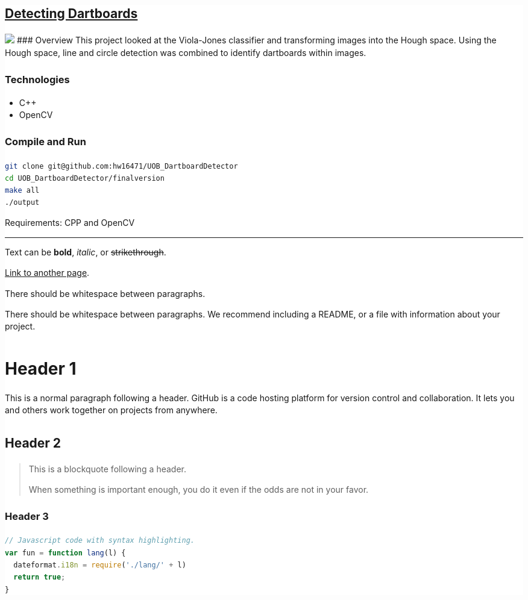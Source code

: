 ## [Detecting Dartboards](https://github.com/hw16471/UOB_DartboardDetector)
<img src="images/everythingdart14.jpg" width="450">
### Overview
This project looked at the Viola-Jones classifier and transforming images into the Hough space. Using the Hough space, line and circle detection was combined to identify dartboards within images.

### Technologies 
* C++ 
* OpenCV

### Compile and Run
```bash
git clone git@github.com:hw16471/UOB_DartboardDetector
cd UOB_DartboardDetector/finalversion
make all
./output
```
Requirements: CPP and OpenCV

---


Text can be **bold**, _italic_, or ~~strikethrough~~.

[Link to another page](./another-page.html).

There should be whitespace between paragraphs.

There should be whitespace between paragraphs. We recommend including a README, or a file with information about your project.

# Header 1

This is a normal paragraph following a header. GitHub is a code hosting platform for version control and collaboration. It lets you and others work together on projects from anywhere.

## Header 2

> This is a blockquote following a header.
>
> When something is important enough, you do it even if the odds are not in your favor.

### Header 3

```js
// Javascript code with syntax highlighting.
var fun = function lang(l) {
  dateformat.i18n = require('./lang/' + l)
  return true;
}
```
